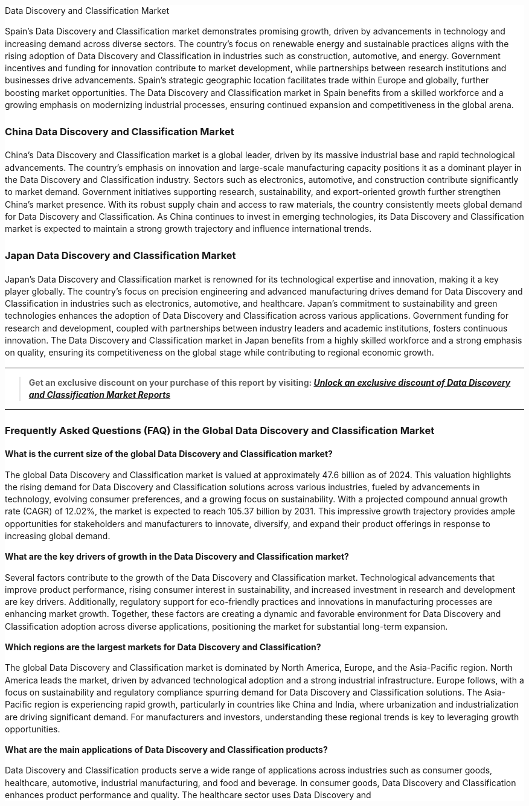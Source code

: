 Data Discovery and Classification Market</h3><p>Spain&rsquo;s Data Discovery and Classification market demonstrates promising growth, driven by advancements in technology and increasing demand across diverse sectors. The country&rsquo;s focus on renewable energy and sustainable practices aligns with the rising adoption of Data Discovery and Classification in industries such as construction, automotive, and energy. Government incentives and funding for innovation contribute to market development, while partnerships between research institutions and businesses drive advancements. Spain&rsquo;s strategic geographic location facilitates trade within Europe and globally, further boosting market opportunities. The Data Discovery and Classification market in Spain benefits from a skilled workforce and a growing emphasis on modernizing industrial processes, ensuring continued expansion and competitiveness in the global arena.</p><h3>China Data Discovery and Classification Market</h3><p>China&rsquo;s Data Discovery and Classification market is a global leader, driven by its massive industrial base and rapid technological advancements. The country&rsquo;s emphasis on innovation and large-scale manufacturing capacity positions it as a dominant player in the Data Discovery and Classification industry. Sectors such as electronics, automotive, and construction contribute significantly to market demand. Government initiatives supporting research, sustainability, and export-oriented growth further strengthen China&rsquo;s market presence. With its robust supply chain and access to raw materials, the country consistently meets global demand for Data Discovery and Classification. As China continues to invest in emerging technologies, its Data Discovery and Classification market is expected to maintain a strong growth trajectory and influence international trends.</p><h3>Japan Data Discovery and Classification Market</h3><p>Japan&rsquo;s Data Discovery and Classification market is renowned for its technological expertise and innovation, making it a key player globally. The country&rsquo;s focus on precision engineering and advanced manufacturing drives demand for Data Discovery and Classification in industries such as electronics, automotive, and healthcare. Japan&rsquo;s commitment to sustainability and green technologies enhances the adoption of Data Discovery and Classification across various applications. Government funding for research and development, coupled with partnerships between industry leaders and academic institutions, fosters continuous innovation. The Data Discovery and Classification market in Japan benefits from a highly skilled workforce and a strong emphasis on quality, ensuring its competitiveness on the global stage while contributing to regional economic growth.</p><hr /><blockquote><p><strong>Get an exclusive discount on your purchase of this report by visiting: <em><a href="://marketresearchpulse.com/ask-for-discount/57231?utm_source=Github&amp;utm_medium=0115">Unlock an exclusive discount of Data Discovery and Classification Market Reports</a></em>&nbsp;</strong></p></blockquote><hr /><h3>Frequently Asked Questions (FAQ) in the Global Data Discovery and Classification Market</h3><p><strong>What is the current size of the global Data Discovery and Classification market?</strong></p><p>The global Data Discovery and Classification market is valued at approximately 47.6 billion as of 2024. This valuation highlights the rising demand for Data Discovery and Classification solutions across various industries, fueled by advancements in technology, evolving consumer preferences, and a growing focus on sustainability. With a projected compound annual growth rate (CAGR) of 12.02%, the market is expected to reach 105.37 billion by 2031. This impressive growth trajectory provides ample opportunities for stakeholders and manufacturers to innovate, diversify, and expand their product offerings in response to increasing global demand.</p><p><strong>What are the key drivers of growth in the Data Discovery and Classification market?</strong></p><p>Several factors contribute to the growth of the Data Discovery and Classification market. Technological advancements that improve product performance, rising consumer interest in sustainability, and increased investment in research and development are key drivers. Additionally, regulatory support for eco-friendly practices and innovations in manufacturing processes are enhancing market growth. Together, these factors are creating a dynamic and favorable environment for Data Discovery and Classification adoption across diverse applications, positioning the market for substantial long-term expansion.</p><p><strong>Which regions are the largest markets for Data Discovery and Classification?</strong></p><p>The global Data Discovery and Classification market is dominated by North America, Europe, and the Asia-Pacific region. North America leads the market, driven by advanced technological adoption and a strong industrial infrastructure. Europe follows, with a focus on sustainability and regulatory compliance spurring demand for Data Discovery and Classification solutions. The Asia-Pacific region is experiencing rapid growth, particularly in countries like China and India, where urbanization and industrialization are driving significant demand. For manufacturers and investors, understanding these regional trends is key to leveraging growth opportunities.</p><p><strong>What are the main applications of Data Discovery and Classification products?</strong></p><p>Data Discovery and Classification products serve a wide range of applications across industries such as consumer goods, healthcare, automotive, industrial manufacturing, and food and beverage. In consumer goods, Data Discovery and Classification enhances product performance and quality. The healthcare sector uses Data Discovery and